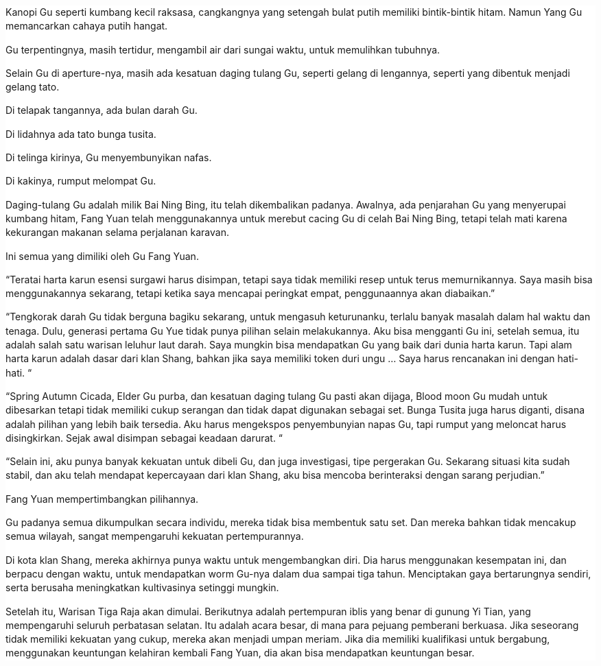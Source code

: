 Kanopi Gu seperti kumbang kecil raksasa, cangkangnya yang setengah bulat putih memiliki bintik-bintik hitam. Namun Yang Gu memancarkan cahaya putih hangat.

Gu terpentingnya, masih tertidur, mengambil air dari sungai waktu, untuk memulihkan tubuhnya.

Selain Gu di aperture-nya, masih ada kesatuan daging tulang Gu, seperti gelang di lengannya, seperti yang dibentuk menjadi gelang tato.

Di telapak tangannya, ada bulan darah Gu.

Di lidahnya ada tato bunga tusita.

Di telinga kirinya, Gu menyembunyikan nafas.

Di kakinya, rumput melompat Gu.

Daging-tulang Gu adalah milik Bai Ning Bing, itu telah dikembalikan padanya. Awalnya, ada penjarahan Gu yang menyerupai kumbang hitam, Fang Yuan telah menggunakannya untuk merebut cacing Gu di celah Bai Ning Bing, tetapi telah mati karena kekurangan makanan selama perjalanan karavan.

Ini semua yang dimiliki oleh Gu Fang Yuan.

“Teratai harta karun esensi surgawi harus disimpan, tetapi saya tidak memiliki resep untuk terus memurnikannya. Saya masih bisa menggunakannya sekarang, tetapi ketika saya mencapai peringkat empat, penggunaannya akan diabaikan.”

“Tengkorak darah Gu tidak berguna bagiku sekarang, untuk mengasuh keturunanku, terlalu banyak masalah dalam hal waktu dan tenaga. Dulu, generasi pertama Gu Yue tidak punya pilihan selain melakukannya. Aku bisa mengganti Gu ini, setelah semua, itu adalah salah satu warisan leluhur laut darah. Saya mungkin bisa mendapatkan Gu yang baik dari dunia harta karun. Tapi alam harta karun adalah dasar dari klan Shang, bahkan jika saya memiliki token duri ungu … Saya harus rencanakan ini dengan hati-hati. “



“Spring Autumn Cicada, Elder Gu purba, dan kesatuan daging tulang Gu pasti akan dijaga, Blood moon Gu mudah untuk dibesarkan tetapi tidak memiliki cukup serangan dan tidak dapat digunakan sebagai set. Bunga Tusita juga harus diganti, disana adalah pilihan yang lebih baik tersedia. Aku harus mengekspos penyembunyian napas Gu, tapi rumput yang meloncat harus disingkirkan. Sejak awal disimpan sebagai keadaan darurat. “

“Selain ini, aku punya banyak kekuatan untuk dibeli Gu, dan juga investigasi, tipe pergerakan Gu. Sekarang situasi kita sudah stabil, dan aku telah mendapat kepercayaan dari klan Shang, aku bisa mencoba berinteraksi dengan sarang perjudian.”

Fang Yuan mempertimbangkan pilihannya.

Gu padanya semua dikumpulkan secara individu, mereka tidak bisa membentuk satu set. Dan mereka bahkan tidak mencakup semua wilayah, sangat mempengaruhi kekuatan pertempurannya.

Di kota klan Shang, mereka akhirnya punya waktu untuk mengembangkan diri. Dia harus menggunakan kesempatan ini, dan berpacu dengan waktu, untuk mendapatkan worm Gu-nya dalam dua sampai tiga tahun. Menciptakan gaya bertarungnya sendiri, serta berusaha meningkatkan kultivasinya setinggi mungkin.

Setelah itu, Warisan Tiga Raja akan dimulai. Berikutnya adalah pertempuran iblis yang benar di gunung Yi Tian, ​​yang mempengaruhi seluruh perbatasan selatan. Itu adalah acara besar, di mana para pejuang pemberani berkuasa. Jika seseorang tidak memiliki kekuatan yang cukup, mereka akan menjadi umpan meriam. Jika dia memiliki kualifikasi untuk bergabung, menggunakan keuntungan kelahiran kembali Fang Yuan, dia akan bisa mendapatkan keuntungan besar.
